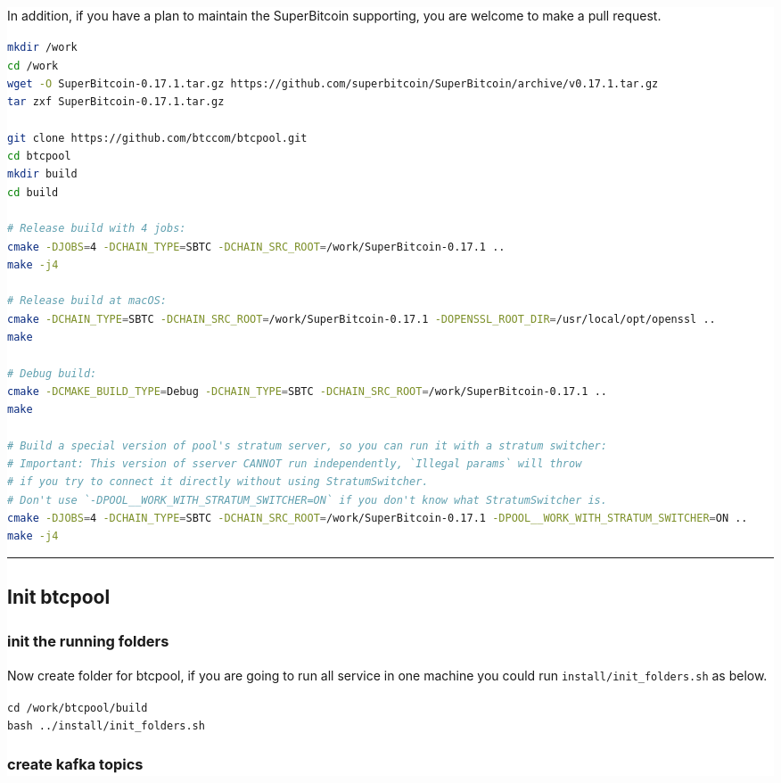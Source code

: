 In addition, if you have a plan to maintain the SuperBitcoin supporting,
you are welcome to make a pull request.

```bash
mkdir /work
cd /work
wget -O SuperBitcoin-0.17.1.tar.gz https://github.com/superbitcoin/SuperBitcoin/archive/v0.17.1.tar.gz
tar zxf SuperBitcoin-0.17.1.tar.gz

git clone https://github.com/btccom/btcpool.git
cd btcpool
mkdir build
cd build

# Release build with 4 jobs:
cmake -DJOBS=4 -DCHAIN_TYPE=SBTC -DCHAIN_SRC_ROOT=/work/SuperBitcoin-0.17.1 ..
make -j4

# Release build at macOS:
cmake -DCHAIN_TYPE=SBTC -DCHAIN_SRC_ROOT=/work/SuperBitcoin-0.17.1 -DOPENSSL_ROOT_DIR=/usr/local/opt/openssl ..
make

# Debug build:
cmake -DCMAKE_BUILD_TYPE=Debug -DCHAIN_TYPE=SBTC -DCHAIN_SRC_ROOT=/work/SuperBitcoin-0.17.1 ..
make

# Build a special version of pool's stratum server, so you can run it with a stratum switcher:
# Important: This version of sserver CANNOT run independently, `Illegal params` will throw
# if you try to connect it directly without using StratumSwitcher.
# Don't use `-DPOOL__WORK_WITH_STRATUM_SWITCHER=ON` if you don't know what StratumSwitcher is.
cmake -DJOBS=4 -DCHAIN_TYPE=SBTC -DCHAIN_SRC_ROOT=/work/SuperBitcoin-0.17.1 -DPOOL__WORK_WITH_STRATUM_SWITCHER=ON ..
make -j4
```


---

## Init btcpool

### init the running folders

Now create folder for btcpool, if you are going to run all service in one machine you could run `install/init_folders.sh` as below.

```
cd /work/btcpool/build
bash ../install/init_folders.sh
```

### create kafka topics
